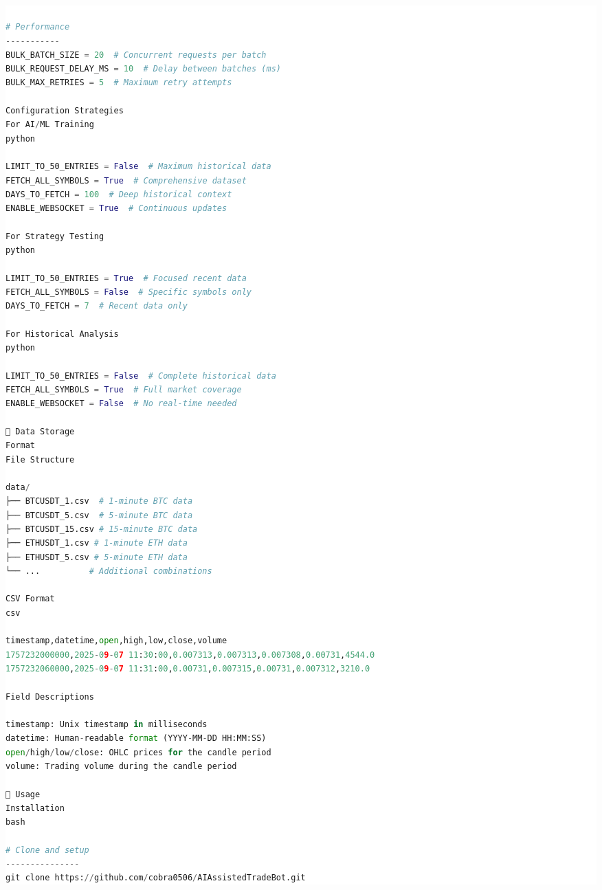 ```python

# Performance
-----------
BULK_BATCH_SIZE = 20  # Concurrent requests per batch
BULK_REQUEST_DELAY_MS = 10  # Delay between batches (ms)
BULK_MAX_RETRIES = 5  # Maximum retry attempts

Configuration Strategies 
For AI/ML Training 
python

LIMIT_TO_50_ENTRIES = False  # Maximum historical data
FETCH_ALL_SYMBOLS = True  # Comprehensive dataset
DAYS_TO_FETCH = 100  # Deep historical context
ENABLE_WEBSOCKET = True  # Continuous updates
 
For Strategy Testing 
python

LIMIT_TO_50_ENTRIES = True  # Focused recent data
FETCH_ALL_SYMBOLS = False  # Specific symbols only
DAYS_TO_FETCH = 7  # Recent data only

For Historical Analysis 
python

LIMIT_TO_50_ENTRIES = False  # Complete historical data
FETCH_ALL_SYMBOLS = True  # Full market coverage
ENABLE_WEBSOCKET = False  # No real-time needed

💾 Data Storage 
Format 
File Structure 

data/
├── BTCUSDT_1.csv  # 1-minute BTC data
├── BTCUSDT_5.csv  # 5-minute BTC data
├── BTCUSDT_15.csv # 15-minute BTC data
├── ETHUSDT_1.csv # 1-minute ETH data
├── ETHUSDT_5.csv # 5-minute ETH data
└── ...          # Additional combinations

CSV Format 
csv

timestamp,datetime,open,high,low,close,volume
1757232000000,2025-09-07 11:30:00,0.007313,0.007313,0.007308,0.00731,4544.0
1757232060000,2025-09-07 11:31:00,0.00731,0.007315,0.00731,0.007312,3210.0

Field Descriptions 

timestamp: Unix timestamp in milliseconds
datetime: Human-readable format (YYYY-MM-DD HH:MM:SS)
open/high/low/close: OHLC prices for the candle period
volume: Trading volume during the candle period

🚀 Usage 
Installation 
bash

# Clone and setup
---------------
git clone https://github.com/cobra0506/AIAssistedTradeBot.git
```